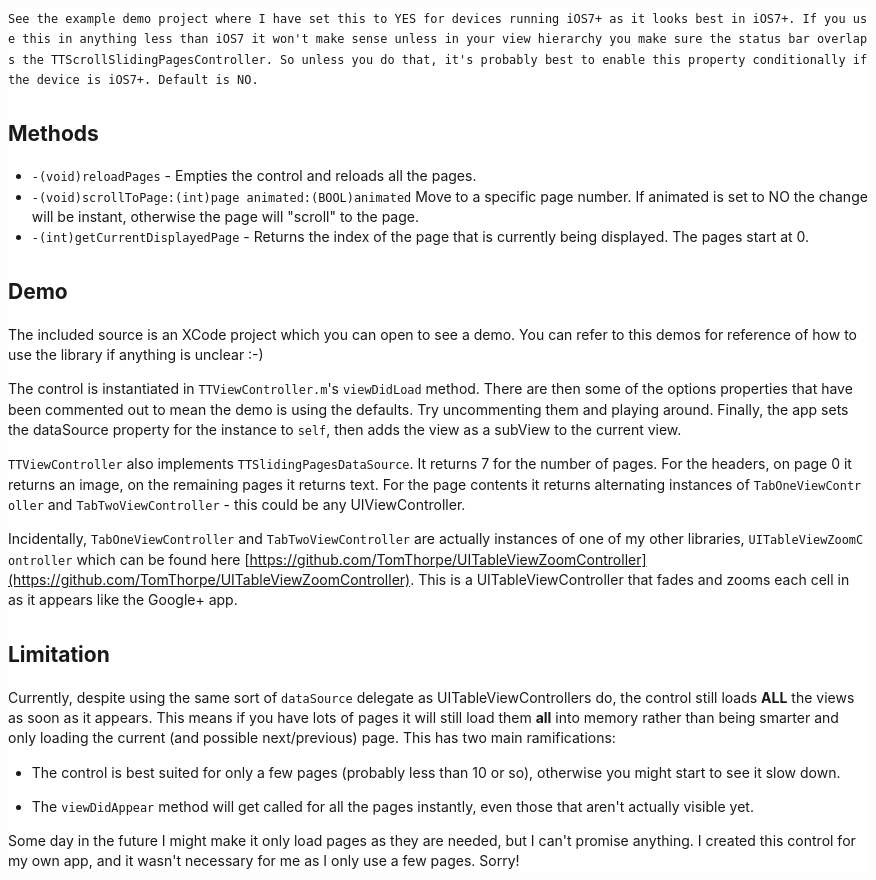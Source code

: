 	See the example demo project where I have set this to YES for devices running iOS7+ as it looks best in iOS7+. If you use this in anything less than iOS7 it won't make sense unless in your view hierarchy you make sure the status bar overlaps the TTScrollSlidingPagesController. So unless you do that, it's probably best to enable this property conditionally if the device is iOS7+. Default is NO.

Methods
---
* `-(void)reloadPages` - Empties the control and reloads all the pages.
* `-(void)scrollToPage:(int)page animated:(BOOL)animated` Move to a specific page number. If animated is set to NO the change will be instant, otherwise the page will "scroll" to the page.
* `-(int)getCurrentDisplayedPage` - Returns the index of the page that is currently being displayed. The pages start at 0.


Demo
---
The included source is an XCode project which you can open to see a demo. You can refer to this demos for reference of how to use the library if anything is unclear :-)

The control is instantiated in `TTViewController.m`'s `viewDidLoad` method. There are then some of the options properties that have been commented out to mean the demo is using the defaults. Try uncommenting them and playing around. Finally, the app sets the dataSource property for the instance to `self`, then adds the view as a subView to the current view.

`TTViewController` also implements `TTSlidingPagesDataSource`. It returns 7 for the number of pages. For the headers, on page 0 it returns an image, on the remaining pages it returns text. For the page contents it returns alternating instances of `TabOneViewController` and `TabTwoViewController` - this could be any UIViewController.

Incidentally, `TabOneViewController` and `TabTwoViewController` are actually instances of one of my other libraries, `UITableViewZoomController` which can be found here [https://github.com/TomThorpe/UITableViewZoomController](https://github.com/TomThorpe/UITableViewZoomController). This is a UITableViewController that fades and zooms each cell in as it appears like the Google+ app.


Limitation
---
Currently, despite using the same sort of `dataSource` delegate as UITableViewControllers do, the control still loads **ALL** the views as soon as it appears. This means if you have lots of pages it will still load them **all** into memory rather than being smarter and only loading the current (and possible next/previous) page.
This has two main ramifications:

 * The control is best suited for only a few pages (probably less than 10 or so), otherwise you might start to see it slow down.

 * The `viewDidAppear` method will get called for all the pages instantly, even those that aren't actually visible yet.

Some day in the future I might make it only load pages as they are needed, but I can't promise anything. I created this control for my own app, and it wasn't necessary for me as I only use a few pages. Sorry!
